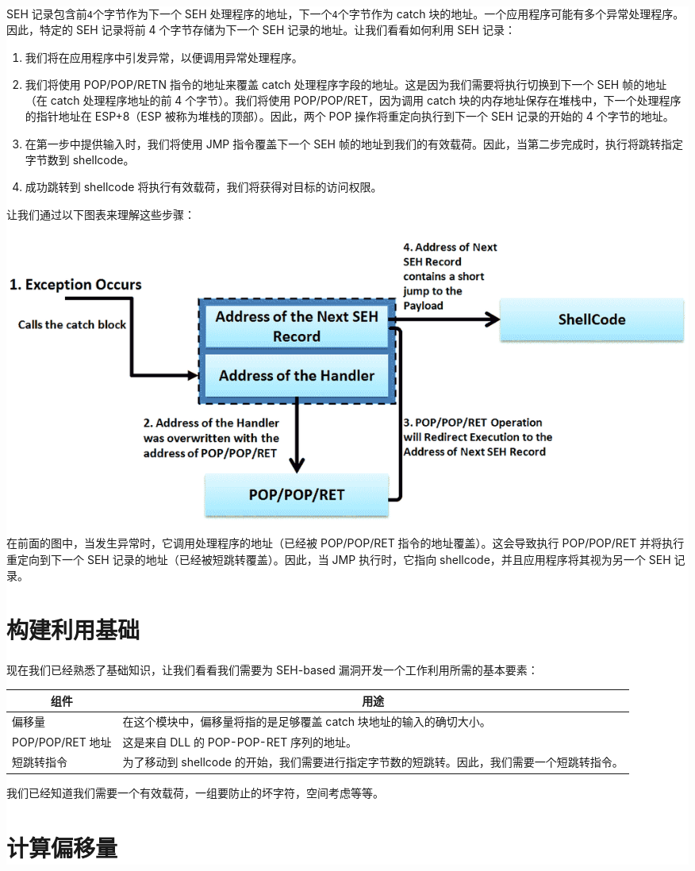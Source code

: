 SEH 记录包含前`4`个字节作为下一个 SEH 处理程序的地址，下一个`4`个字节作为 catch 块的地址。一个应用程序可能有多个异常处理程序。因此，特定的 SEH 记录将前 4 个字节存储为下一个 SEH 记录的地址。让我们看看如何利用 SEH 记录：

1.  我们将在应用程序中引发异常，以便调用异常处理程序。

1.  我们将使用 POP/POP/RETN 指令的地址来覆盖 catch 处理程序字段的地址。这是因为我们需要将执行切换到下一个 SEH 帧的地址（在 catch 处理程序地址的前 4 个字节）。我们将使用 POP/POP/RET，因为调用 catch 块的内存地址保存在堆栈中，下一个处理程序的指针地址在 ESP+8（ESP 被称为堆栈的顶部）。因此，两个 POP 操作将重定向执行到下一个 SEH 记录的开始的 4 个字节的地址。

1.  在第一步中提供输入时，我们将使用 JMP 指令覆盖下一个 SEH 帧的地址到我们的有效载荷。因此，当第二步完成时，执行将跳转指定字节数到 shellcode。

1.  成功跳转到 shellcode 将执行有效载荷，我们将获得对目标的访问权限。

让我们通过以下图表来理解这些步骤：

![](img/339c6f70-ba02-46a6-ad7a-344b7c570e10.png)

在前面的图中，当发生异常时，它调用处理程序的地址（已经被 POP/POP/RET 指令的地址覆盖）。这会导致执行 POP/POP/RET 并将执行重定向到下一个 SEH 记录的地址（已经被短跳转覆盖）。因此，当 JMP 执行时，它指向 shellcode，并且应用程序将其视为另一个 SEH 记录。

# 构建利用基础

现在我们已经熟悉了基础知识，让我们看看我们需要为 SEH-based 漏洞开发一个工作利用所需的基本要素：

| **组件** | **用途** |
| --- | --- |
| 偏移量 | 在这个模块中，偏移量将指的是足够覆盖 catch 块地址的输入的确切大小。 |
| POP/POP/RET 地址 | 这是来自 DLL 的 POP-POP-RET 序列的地址。 |
| 短跳转指令 | 为了移动到 shellcode 的开始，我们需要进行指定字节数的短跳转。因此，我们需要一个短跳转指令。 |

我们已经知道我们需要一个有效载荷，一组要防止的坏字符，空间考虑等等。

# 计算偏移量
